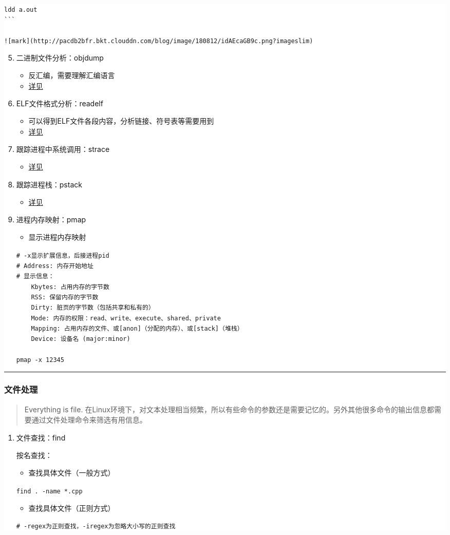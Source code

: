     ldd a.out
    ```

    ![mark](http://pacdb2bfr.bkt.clouddn.com/blog/image/180812/idAEcaGB9c.png?imageslim)

5. 二进制文件分析：objdump
    - 反汇编，需要理解汇编语言
    - [详见](http://man.linuxde.net/objdump)

7. ELF文件格式分析：readelf
    - 可以得到ELF文件各段内容，分析链接、符号表等需要用到
    - [详见](http://linuxtools-rst.readthedocs.io/zh_CN/latest/tool/readelf.html)

8. 跟踪进程中系统调用：strace
    - [详见](http://linuxtools-rst.readthedocs.io/zh_CN/latest/tool/strace.html)

9. 跟踪进程栈：pstack
    - [详见](http://linuxtools-rst.readthedocs.io/zh_CN/latest/tool/pstack.html#)

10. 进程内存映射：pmap
    - 显示进程内存映射
    ```shell
    # -x显示扩展信息，后接进程pid
    # Address: 内存开始地址
    # 显示信息：
        Kbytes: 占用内存的字节数
        RSS: 保留内存的字节数
        Dirty: 脏页的字节数（包括共享和私有的）
        Mode: 内存的权限：read、write、execute、shared、private
        Mapping: 占用内存的文件、或[anon]（分配的内存）、或[stack]（堆栈）
        Device: 设备名 (major:minor)

    pmap -x 12345
    ```

---

### <span id = "file">文件处理</span>

> Everything is file. 在Linux环境下，对文本处理相当频繁，所以有些命令的参数还是需要记忆的。另外其他很多命令的输出信息都需要通过文件处理命令来筛选有用信息。

1. 文件查找：find

    按名查找：

    - 查找具体文件（一般方式）
    ```shell
    find . -name *.cpp
    ```

    - 查找具体文件（正则方式）
    ```shell
    # -regex为正则查找，-iregex为忽略大小写的正则查找
